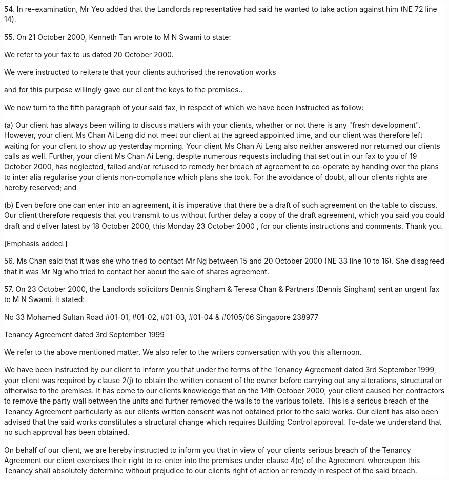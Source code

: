 54\. In re-examination, Mr Yeo added that the Landlords representative had said he wanted to take action against him (NE 72 line 14). 

55\. On 21 October 2000, Kenneth Tan wrote to M N Swami to state: 

 We refer to your fax to us dated 20 October 2000. 

 We were instructed to reiterate that your clients authorised the renovation works 

 and for this purpose willingly gave our client the keys to the premises.. 

 We now turn to the fifth paragraph of your said fax, in respect of which we have been instructed as follow: 

 (a) Our client has always been willing to discuss matters with your clients, whether or not there is any "fresh development". However, your client Ms Chan Ai Leng did not meet our client at the agreed appointed time, and our client was therefore left waiting for your client to show up yesterday morning. Your client Ms Chan Ai Leng also neither answered nor returned our clients calls as well. Further, your client Ms Chan Ai Leng, despite numerous requests including that set out in our fax to you of 19 October 2000, has neglected, failed and/or refused to remedy her breach of agreement to co-operate by handing over the plans to inter alia regularise your clients non-compliance which plans she took. For the avoidance of doubt, all our clients rights are hereby reserved; and 


 (b) Even before one can enter into an agreement, it is imperative that there be a draft of such agreement on the table to discuss. Our client therefore requests that you transmit to us without further delay a copy of the draft agreement, which you said you could draft and deliver latest by 18 October 2000, this Monday 23 October 2000 , for our clients instructions and comments. Thank you. 

 [Emphasis added.] 

56\. Ms Chan said that it was she who tried to contact Mr Ng between 15 and 20 October 2000 (NE 33 line 10 to 16). She disagreed that it was Mr Ng who tried to contact her about the sale of shares agreement. 

57\. On 23 October 2000, the Landlords solicitors Dennis Singham & Teresa Chan & Partners (Dennis Singham) sent an urgent fax to M N Swami. It stated: 

 No 33 Mohamed Sultan Road #01-01, #01-02, #01-03, #01-04 & #0105/06 Singapore 238977 

 Tenancy Agreement dated 3rd September 1999 

 We refer to the above mentioned matter. We also refer to the writers conversation with you this afternoon. 

 We have been instructed by our client to inform you that under the terms of the Tenancy Agreement dated 3rd September 1999, your client was required by clause 2(j) to obtain the written consent of the owner before carrying out any alterations, structural or otherwise to the premises. It has come to our clients knowledge that on the 14th October 2000, your client caused her contractors to remove the party wall between the units and further removed the walls to the various toilets. This is a serious breach of the Tenancy Agreement particularly as our clients written consent was not obtained prior to the said works. Our client has also been advised that the said works constitutes a structural change which requires Building Control approval. To-date we understand that no such approval has been obtained. 

 On behalf of our client, we are hereby instructed to inform you that in view of your clients serious breach of the Tenancy Agreement our client exercises their right to re-enter into the premises under clause 4(e) of the Agreement whereupon this Tenancy shall absolutely determine without prejudice to our clients right of action or remedy in respect of the said breach. 
